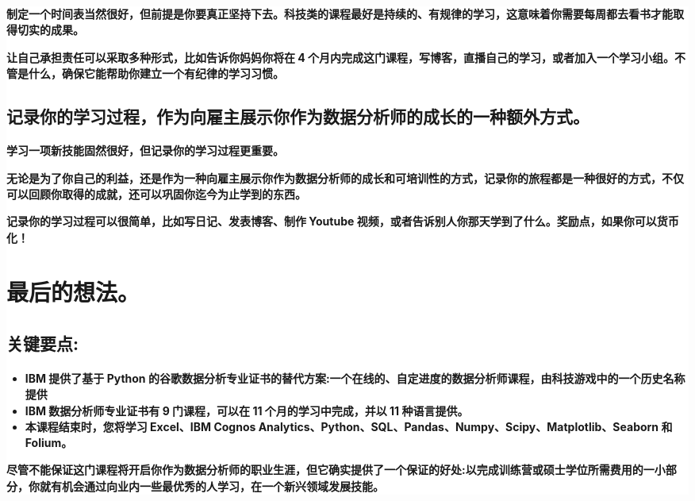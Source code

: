 **制定一个时间表当然很好，但前提是你要真正坚持下去。科技类的课程最好是持续的、有规律的学习，这意味着你需要每周都去看书才能取得切实的成果。**

**让自己承担责任可以采取多种形式，比如告诉你妈妈你将在 4 个月内完成这门课程，写博客，直播自己的学习，或者加入一个学习小组。不管是什么，确保它能帮助你建立一个有纪律的学习习惯。**

## **记录你的学习过程，作为向雇主展示你作为数据分析师的成长的一种额外方式。**

**学习一项新技能固然很好，但记录你的学习过程更重要。**

**无论是为了你自己的利益，还是作为一种向雇主展示你作为数据分析师的成长和可培训性的方式，记录你的旅程都是一种很好的方式，不仅可以回顾你取得的成就，还可以巩固你迄今为止学到的东西。**

**记录你的学习过程可以很简单，比如写日记、发表博客、制作 Youtube 视频，或者告诉别人你那天学到了什么。奖励点，如果你可以货币化！**

# **最后的想法。**

## **关键要点:**

*   **IBM 提供了基于 Python 的谷歌数据分析专业证书的替代方案:一个在线的、自定进度的数据分析师课程，由科技游戏中的一个历史名称提供**
*   **IBM 数据分析师专业证书有 9 门课程，可以在 11 个月的学习中完成，并以 11 种语言提供。**
*   **本课程结束时，您将学习 Excel、IBM Cognos Analytics、Python、SQL、Pandas、Numpy、Scipy、Matplotlib、Seaborn 和 Folium。**

**尽管不能保证这门课程将开启你作为数据分析师的职业生涯，但它确实提供了一个保证的好处:以完成训练营或硕士学位所需费用的一小部分，你就有机会通过向业内一些最优秀的人学习，在一个新兴领域发展技能。**